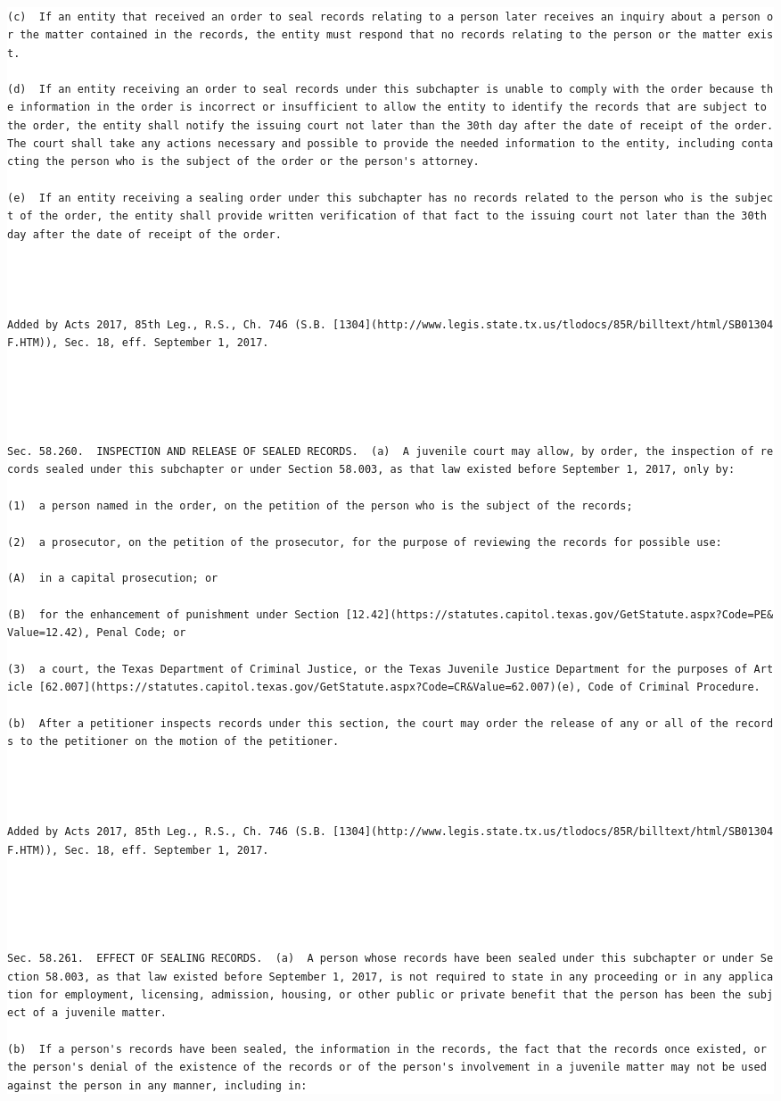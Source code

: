     (c)  If an entity that received an order to seal records relating to a person later receives an inquiry about a person or the matter contained in the records, the entity must respond that no records relating to the person or the matter exist.
    
    (d)  If an entity receiving an order to seal records under this subchapter is unable to comply with the order because the information in the order is incorrect or insufficient to allow the entity to identify the records that are subject to the order, the entity shall notify the issuing court not later than the 30th day after the date of receipt of the order.  The court shall take any actions necessary and possible to provide the needed information to the entity, including contacting the person who is the subject of the order or the person's attorney.
    
    (e)  If an entity receiving a sealing order under this subchapter has no records related to the person who is the subject of the order, the entity shall provide written verification of that fact to the issuing court not later than the 30th day after the date of receipt of the order.
    
    
    
    
    Added by Acts 2017, 85th Leg., R.S., Ch. 746 (S.B. [1304](http://www.legis.state.tx.us/tlodocs/85R/billtext/html/SB01304F.HTM)), Sec. 18, eff. September 1, 2017.
    
    
    
    
    
    Sec. 58.260.  INSPECTION AND RELEASE OF SEALED RECORDS.  (a)  A juvenile court may allow, by order, the inspection of records sealed under this subchapter or under Section 58.003, as that law existed before September 1, 2017, only by:
    
    (1)  a person named in the order, on the petition of the person who is the subject of the records;
    
    (2)  a prosecutor, on the petition of the prosecutor, for the purpose of reviewing the records for possible use:
    
    (A)  in a capital prosecution; or
    
    (B)  for the enhancement of punishment under Section [12.42](https://statutes.capitol.texas.gov/GetStatute.aspx?Code=PE&Value=12.42), Penal Code; or
    
    (3)  a court, the Texas Department of Criminal Justice, or the Texas Juvenile Justice Department for the purposes of Article [62.007](https://statutes.capitol.texas.gov/GetStatute.aspx?Code=CR&Value=62.007)(e), Code of Criminal Procedure.
    
    (b)  After a petitioner inspects records under this section, the court may order the release of any or all of the records to the petitioner on the motion of the petitioner.
    
    
    
    
    Added by Acts 2017, 85th Leg., R.S., Ch. 746 (S.B. [1304](http://www.legis.state.tx.us/tlodocs/85R/billtext/html/SB01304F.HTM)), Sec. 18, eff. September 1, 2017.
    
    
    
    
    
    Sec. 58.261.  EFFECT OF SEALING RECORDS.  (a)  A person whose records have been sealed under this subchapter or under Section 58.003, as that law existed before September 1, 2017, is not required to state in any proceeding or in any application for employment, licensing, admission, housing, or other public or private benefit that the person has been the subject of a juvenile matter.
    
    (b)  If a person's records have been sealed, the information in the records, the fact that the records once existed, or the person's denial of the existence of the records or of the person's involvement in a juvenile matter may not be used against the person in any manner, including in:
    